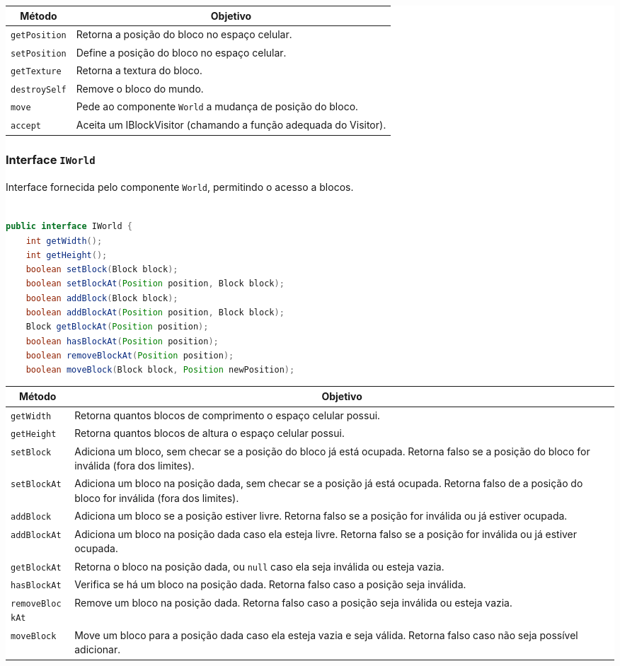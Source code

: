 Método | Objetivo
-------| --------
`getPosition`   | Retorna a posição do bloco no espaço celular.
`setPosition`   | Define a posição do bloco no espaço celular.
`getTexture`    | Retorna a textura do bloco.
`destroySelf`   | Remove o bloco do mundo.
`move`          | Pede ao componente `World` a mudança de posição do bloco.
`accept`        | Aceita um IBlockVisitor (chamando a função adequada do Visitor).


### Interface `IWorld`

Interface fornecida pelo componente `World`, permitindo o acesso a blocos.

~~~java

public interface IWorld {
    int getWidth();
    int getHeight();
    boolean setBlock(Block block);
    boolean setBlockAt(Position position, Block block);
    boolean addBlock(Block block);
    boolean addBlockAt(Position position, Block block);
    Block getBlockAt(Position position);
    boolean hasBlockAt(Position position);
    boolean removeBlockAt(Position position);
    boolean moveBlock(Block block, Position newPosition);
~~~

Método | Objetivo
-------| --------
`getWidth`          | Retorna quantos blocos de comprimento o espaço celular possui.
`getHeight`         | Retorna quantos blocos de altura o espaço celular possui.
`setBlock`          | Adiciona um bloco, sem checar se a posição do bloco já está ocupada. Retorna falso se a posição do bloco for inválida (fora dos limites).
`setBlockAt`        | Adiciona um bloco na posição dada, sem checar se a posição já está ocupada. Retorna falso de a posição do bloco for inválida (fora dos limites).
`addBlock`          | Adiciona um bloco se a posição estiver livre. Retorna falso se a posição for inválida ou já estiver ocupada.
`addBlockAt`        | Adiciona um bloco na posição dada caso ela esteja livre. Retorna falso se a posição for inválida ou já estiver ocupada.
`getBlockAt`        | Retorna o bloco na posição dada, ou `null` caso ela seja inválida ou esteja vazia.
`hasBlockAt`        | Verifica se há um bloco na posição dada. Retorna falso caso a posição seja inválida.
`removeBlockAt`     | Remove um bloco na posição dada. Retorna falso caso a posição seja inválida ou esteja vazia.
`moveBlock`         | Move um bloco para a posição dada caso ela esteja vazia e seja válida. Retorna falso caso não seja possível adicionar.
